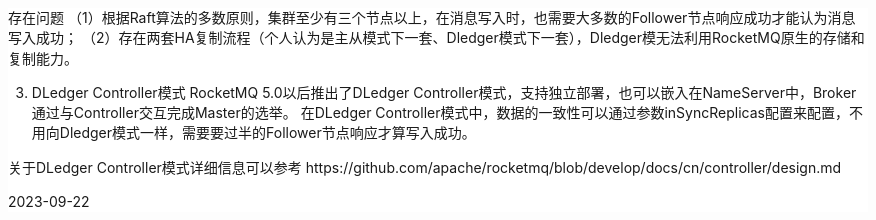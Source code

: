 存在问题
（1）根据Raft算法的多数原则，集群至少有三个节点以上，在消息写入时，也需要大多数的Follower节点响应成功才能认为消息写入成功；
（2）存在两套HA复制流程（个人认为是主从模式下一套、Dledger模式下一套），Dledger模无法利用RocketMQ原生的存储和复制能力。

3. DLedger Controller模式
RocketMQ 5.0以后推出了DLedger Controller模式，支持独立部署，也可以嵌入在NameServer中，Broker通过与Controller交互完成Master的选举。
在DLedger Controller模式中，数据的一致性可以通过参数inSyncReplicas配置来配置，不用向Dledger模式一样，需要要过半的Follower节点响应才算写入成功。

关于DLedger Controller模式详细信息可以参考
https:&#47;&#47;github.com&#47;apache&#47;rocketmq&#47;blob&#47;develop&#47;docs&#47;cn&#47;controller&#47;design.md</p>2023-09-22</li><br/>
</ul>